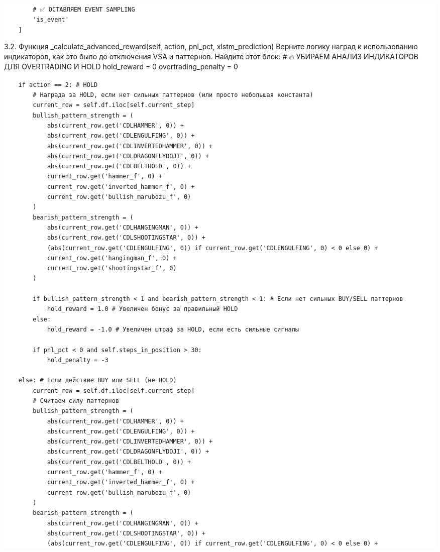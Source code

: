             # ✅ ОСТАВЛЯЕМ EVENT SAMPLING
            'is_event'
        ]

3.2. Функция _calculate_advanced_reward(self, action, pnl_pct, xlstm_prediction)
Верните логику наград к использованию индикаторов, как это было до отключения VSA и паттернов.
Найдите этот блок:
        # 🔥 УБИРАЕМ АНАЛИЗ ИНДИКАТОРОВ ДЛЯ OVERTRADING И HOLD
        hold_reward = 0
        overtrading_penalty = 0

        if action == 2: # HOLD
            # Награда за HOLD, если нет сильных паттернов (или просто небольшая константа)
            current_row = self.df.iloc[self.current_step]
            bullish_pattern_strength = (
                abs(current_row.get('CDLHAMMER', 0)) +
                abs(current_row.get('CDLENGULFING', 0)) +
                abs(current_row.get('CDLINVERTEDHAMMER', 0)) +
                abs(current_row.get('CDLDRAGONFLYDOJI', 0)) +
                abs(current_row.get('CDLBELTHOLD', 0)) +
                current_row.get('hammer_f', 0) +
                current_row.get('inverted_hammer_f', 0) +
                current_row.get('bullish_marubozu_f', 0)
            )
            bearish_pattern_strength = (
                abs(current_row.get('CDLHANGINGMAN', 0)) +
                abs(current_row.get('CDLSHOOTINGSTAR', 0)) +
                (abs(current_row.get('CDLENGULFING', 0)) if current_row.get('CDLENGULFING', 0) < 0 else 0) +
                current_row.get('hangingman_f', 0) +
                current_row.get('shootingstar_f', 0)
            )
            
            if bullish_pattern_strength < 1 and bearish_pattern_strength < 1: # Если нет сильных BUY/SELL паттернов
                hold_reward = 1.0 # Увеличен бонус за правильный HOLD
            else:
                hold_reward = -1.0 # Увеличен штраф за HOLD, если есть сильные сигналы
            
            if pnl_pct < 0 and self.steps_in_position > 30:
                hold_penalty = -3
                
        else: # Если действие BUY или SELL (не HOLD)
            current_row = self.df.iloc[self.current_step]
            # Считаем силу паттернов
            bullish_pattern_strength = (
                abs(current_row.get('CDLHAMMER', 0)) +
                abs(current_row.get('CDLENGULFING', 0)) +
                abs(current_row.get('CDLINVERTEDHAMMER', 0)) +
                abs(current_row.get('CDLDRAGONFLYDOJI', 0)) +
                abs(current_row.get('CDLBELTHOLD', 0)) +
                current_row.get('hammer_f', 0) +
                current_row.get('inverted_hammer_f', 0) +
                current_row.get('bullish_marubozu_f', 0)
            )
            bearish_pattern_strength = (
                abs(current_row.get('CDLHANGINGMAN', 0)) +
                abs(current_row.get('CDLSHOOTINGSTAR', 0)) +
                (abs(current_row.get('CDLENGULFING', 0)) if current_row.get('CDLENGULFING', 0) < 0 else 0) +